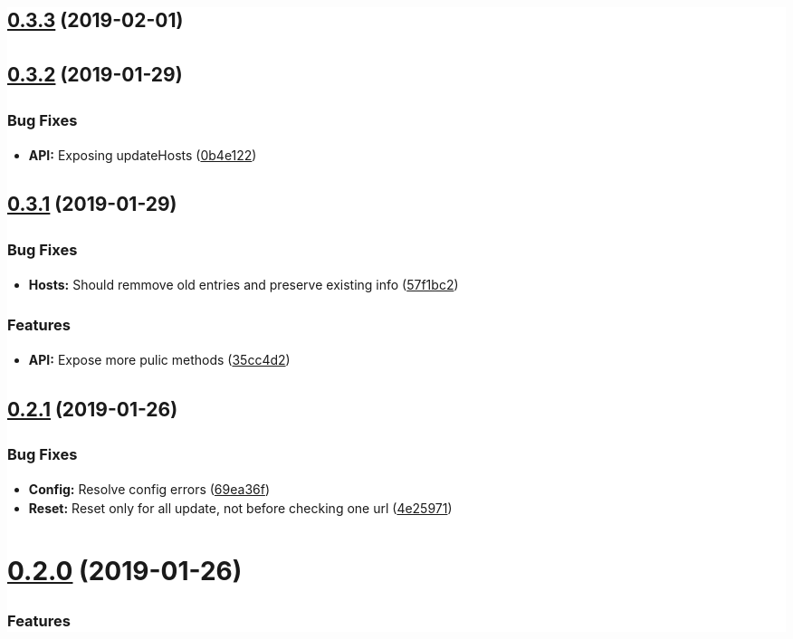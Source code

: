 

## [0.3.3](https://github.com/toolisticon/ssl-hostinfo-prometheus-exporter/compare/v0.3.2...v0.3.3) (2019-02-01)



## [0.3.2](https://github.com/toolisticon/ssl-hostinfo-prometheus-exporter/compare/v0.3.1...v0.3.2) (2019-01-29)


### Bug Fixes

* **API:** Exposing updateHosts ([0b4e122](https://github.com/toolisticon/ssl-hostinfo-prometheus-exporter/commit/0b4e122657543e1f4896413c75bface195c4f5a7))



## [0.3.1](https://github.com/toolisticon/ssl-hostinfo-prometheus-exporter/compare/v0.2.1...v0.3.1) (2019-01-29)


### Bug Fixes

* **Hosts:** Should remmove old entries and preserve existing info ([57f1bc2](https://github.com/toolisticon/ssl-hostinfo-prometheus-exporter/commit/57f1bc25b0ec5415f91feabadc6848aff2803436))


### Features

* **API:** Expose more pulic methods ([35cc4d2](https://github.com/toolisticon/ssl-hostinfo-prometheus-exporter/commit/35cc4d2f241d6ffeb2a2c9496ceb5ec2bb1eab55))



## [0.2.1](https://github.com/toolisticon/ssl-hostinfo-prometheus-exporter/compare/v0.2.0...v0.2.1) (2019-01-26)


### Bug Fixes

* **Config:** Resolve config errors ([69ea36f](https://github.com/toolisticon/ssl-hostinfo-prometheus-exporter/commit/69ea36fa0ebefedf32001710da353903ae897730))
* **Reset:** Reset only for all update, not before checking one url ([4e25971](https://github.com/toolisticon/ssl-hostinfo-prometheus-exporter/commit/4e259719007cd8911702dafb8ff4c221c2515034))



# [0.2.0](https://github.com/toolisticon/ssl-hostinfo-prometheus-exporter/compare/142ccc8d62cda0fc4bb3d8e34a7db879a439882a...v0.2.0) (2019-01-26)


### Features
